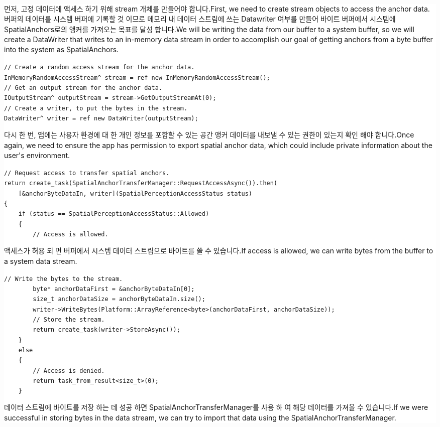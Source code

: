 <span data-ttu-id="c6eb3-138">먼저, 고정 데이터에 액세스 하기 위해 stream 개체를 만들어야 합니다.</span><span class="sxs-lookup"><span data-stu-id="c6eb3-138">First, we need to create stream objects to access the anchor data.</span></span> <span data-ttu-id="c6eb3-139">버퍼의 데이터를 시스템 버퍼에 기록할 것 이므로 메모리 내 데이터 스트림에 쓰는 Datawriter 여부를 만들어 바이트 버퍼에서 시스템에 SpatialAnchors로의 앵커를 가져오는 목표를 달성 합니다.</span><span class="sxs-lookup"><span data-stu-id="c6eb3-139">We will be writing the data from our buffer to a system buffer, so we will create a DataWriter that writes to an in-memory data stream in order to accomplish our goal of getting anchors from a byte buffer into the system as SpatialAnchors.</span></span>

```
// Create a random access stream for the anchor data.
InMemoryRandomAccessStream^ stream = ref new InMemoryRandomAccessStream();
// Get an output stream for the anchor data.
IOutputStream^ outputStream = stream->GetOutputStreamAt(0);
// Create a writer, to put the bytes in the stream.
DataWriter^ writer = ref new DataWriter(outputStream);
```

<span data-ttu-id="c6eb3-140">다시 한 번, 앱에는 사용자 환경에 대 한 개인 정보를 포함할 수 있는 공간 앵커 데이터를 내보낼 수 있는 권한이 있는지 확인 해야 합니다.</span><span class="sxs-lookup"><span data-stu-id="c6eb3-140">Once again, we need to ensure the app has permission to export spatial anchor data, which could include private information about the user's environment.</span></span>

```
// Request access to transfer spatial anchors.
return create_task(SpatialAnchorTransferManager::RequestAccessAsync()).then(
    [&anchorByteDataIn, writer](SpatialPerceptionAccessStatus status)
{
    if (status == SpatialPerceptionAccessStatus::Allowed)
    {
        // Access is allowed.
```

<span data-ttu-id="c6eb3-141">액세스가 허용 되 면 버퍼에서 시스템 데이터 스트림으로 바이트를 쓸 수 있습니다.</span><span class="sxs-lookup"><span data-stu-id="c6eb3-141">If access is allowed, we can write bytes from the buffer to a system data stream.</span></span>

```
// Write the bytes to the stream.
        byte* anchorDataFirst = &anchorByteDataIn[0];
        size_t anchorDataSize = anchorByteDataIn.size();
        writer->WriteBytes(Platform::ArrayReference<byte>(anchorDataFirst, anchorDataSize));
        // Store the stream.
        return create_task(writer->StoreAsync());
    }
    else
    {
        // Access is denied.
        return task_from_result<size_t>(0);
    }
```

<span data-ttu-id="c6eb3-142">데이터 스트림에 바이트를 저장 하는 데 성공 하면 SpatialAnchorTransferManager를 사용 하 여 해당 데이터를 가져올 수 있습니다.</span><span class="sxs-lookup"><span data-stu-id="c6eb3-142">If we were successful in storing bytes in the data stream, we can try to import that data using the SpatialAnchorTransferManager.</span></span>
